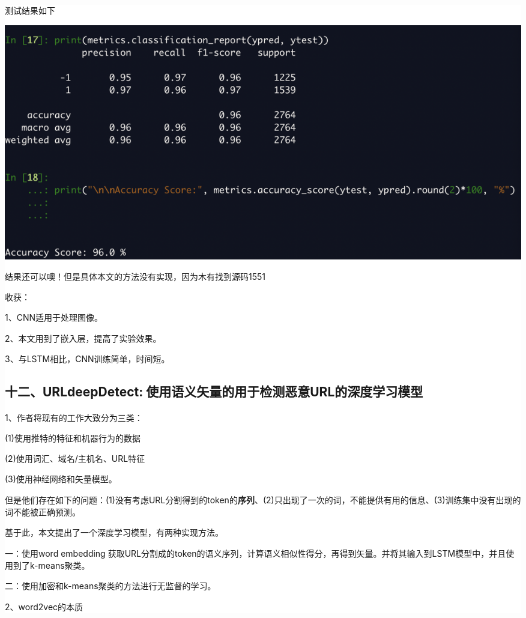 测试结果如下

![upload successful](/images/pasted-287.png)

结果还可以噢！但是具体本文的方法没有实现，因为木有找到源码1551



收获：

1、CNN适用于处理图像。

2、本文用到了嵌入层，提高了实验效果。

3、与LSTM相比，CNN训练简单，时间短。

## 十二、URLdeepDetect: 使用语义矢量的用于检测恶意URL的深度学习模型





1、作者将现有的工作大致分为三类：

(1)使用推特的特征和机器行为的数据

(2)使用词汇、域名/主机名、URL特征

(3)使用神经网络和矢量模型。

但是他们存在如下的问题：(1)没有考虑URL分割得到的token的**序列**、(2)只出现了一次的词，不能提供有用的信息、(3)训练集中没有出现的词不能被正确预测。

基于此，本文提出了一个深度学习模型，有两种实现方法。

一：使用word embedding 获取URL分割成的token的语义序列，计算语义相似性得分，再得到矢量。并将其输入到LSTM模型中，并且使用到了k-means聚类。

二：使用加密和k-means聚类的方法进行无监督的学习。



2、word2vec的本质

